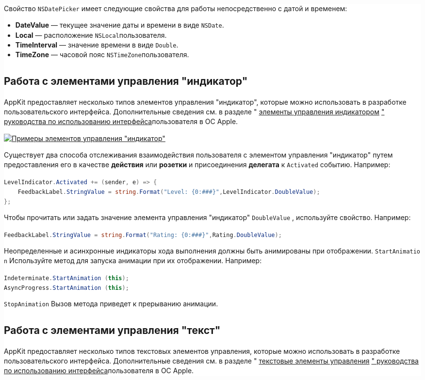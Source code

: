 Свойство `NSDatePicker` имеет следующие свойства для работы непосредственно с датой и временем:

- **DateValue** — текущее значение даты и времени в виде `NSDate`.
- **Local** — расположение `NSLocal`пользователя.
- **TimeInterval** — значение времени в виде `Double`.
- **TimeZone** — часовой пояс `NSTimeZone`пользователя.

<a name="Working_with_Indicator_Controls" />

## <a name="working-with-indicator-controls"></a>Работа с элементами управления "индикатор"

AppKit предоставляет несколько типов элементов управления "индикатор", которые можно использовать в разработке пользовательского интерфейса. Дополнительные сведения см. в разделе " [элементы управления индикатором](https://developer.apple.com/library/mac/documentation/UserExperience/Conceptual/OSXHIGuidelines/ControlsIndicators.html#//apple_ref/doc/uid/20000957-CH50-SW1) [" руководства по использованию интерфейса](https://developer.apple.com/library/mac/documentation/UserExperience/Conceptual/OSXHIGuidelines/)пользователя в ОС Apple. 

[![](standard-controls-images/level01.png "Примеры элементов управления \"индикатор\"")](standard-controls-images/level01.png#lightbox)

Существует два способа отслеживания взаимодействия пользователя с элементом управления "индикатор" путем предоставления его в качестве **действия** или **розетки** и присоединения **делегата** к `Activated` событию. Например:

```csharp
LevelIndicator.Activated += (sender, e) => {
    FeedbackLabel.StringValue = string.Format("Level: {0:###}",LevelIndicator.DoubleValue);
};
```

Чтобы прочитать или задать значение элемента управления "индикатор" `DoubleValue` , используйте свойство. Например:

```csharp
FeedbackLabel.StringValue = string.Format("Rating: {0:###}",Rating.DoubleValue);
```

Неопределенные и асинхронные индикаторы хода выполнения должны быть анимированы при отображении. `StartAnimation` Используйте метод для запуска анимации при их отображении. Например:

```csharp
Indeterminate.StartAnimation (this);
AsyncProgress.StartAnimation (this);
```

`StopAnimation` Вызов метода приведет к прерыванию анимации.

<a name="Working_with_Text_Controls" />

## <a name="working-with-text-controls"></a>Работа с элементами управления "текст"

AppKit предоставляет несколько типов текстовых элементов управления, которые можно использовать в разработке пользовательского интерфейса. Дополнительные сведения см. в разделе " [текстовые элементы управления](https://developer.apple.com/library/mac/documentation/UserExperience/Conceptual/OSXHIGuidelines/ControlsText.html#//apple_ref/doc/uid/20000957-CH51-SW1) [" руководства по использованию интерфейса](https://developer.apple.com/library/mac/documentation/UserExperience/Conceptual/OSXHIGuidelines/)пользователя в ОС Apple. 
